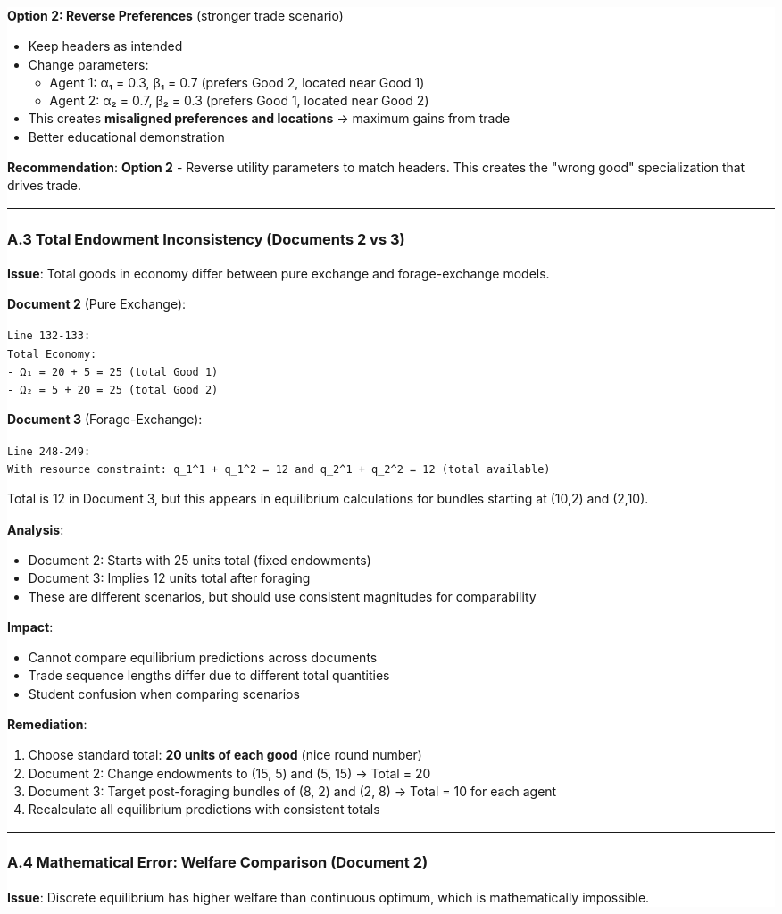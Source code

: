 **Option 2: Reverse Preferences** (stronger trade scenario)
- Keep headers as intended
- Change parameters:
  - Agent 1: α₁ = 0.3, β₁ = 0.7 (prefers Good 2, located near Good 1)
  - Agent 2: α₂ = 0.7, β₂ = 0.3 (prefers Good 1, located near Good 2)
- This creates **misaligned preferences and locations** → maximum gains from trade
- Better educational demonstration

**Recommendation**: **Option 2** - Reverse utility parameters to match headers. This creates the "wrong good" specialization that drives trade.

---

### A.3 Total Endowment Inconsistency (Documents 2 vs 3)

**Issue**: Total goods in economy differ between pure exchange and forage-exchange models.

**Document 2** (Pure Exchange):
```
Line 132-133:
Total Economy:
- Ω₁ = 20 + 5 = 25 (total Good 1)
- Ω₂ = 5 + 20 = 25 (total Good 2)
```

**Document 3** (Forage-Exchange):
```
Line 248-249:
With resource constraint: q_1^1 + q_1^2 = 12 and q_2^1 + q_2^2 = 12 (total available)
```

Total is 12 in Document 3, but this appears in equilibrium calculations for bundles starting at (10,2) and (2,10).

**Analysis**:
- Document 2: Starts with 25 units total (fixed endowments)
- Document 3: Implies 12 units total after foraging
- These are different scenarios, but should use consistent magnitudes for comparability

**Impact**:
- Cannot compare equilibrium predictions across documents
- Trade sequence lengths differ due to different total quantities
- Student confusion when comparing scenarios

**Remediation**:
1. Choose standard total: **20 units of each good** (nice round number)
2. Document 2: Change endowments to (15, 5) and (5, 15) → Total = 20
3. Document 3: Target post-foraging bundles of (8, 2) and (2, 8) → Total = 10 for each agent
4. Recalculate all equilibrium predictions with consistent totals

---

### A.4 Mathematical Error: Welfare Comparison (Document 2)

**Issue**: Discrete equilibrium has higher welfare than continuous optimum, which is mathematically impossible.
